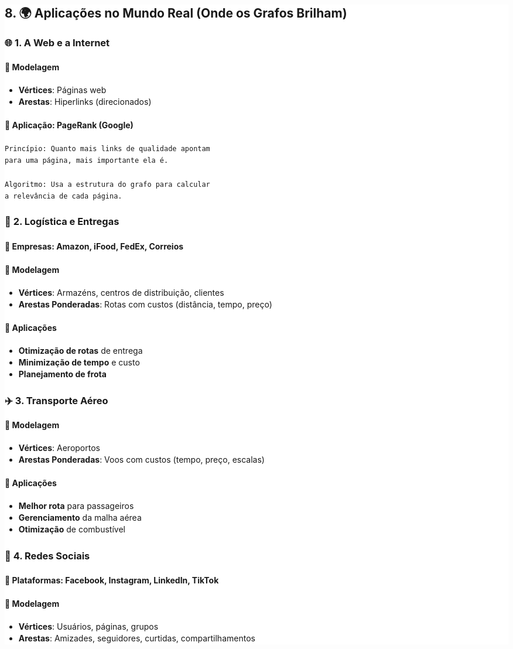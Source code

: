 ## 8. 🌍 Aplicações no Mundo Real (Onde os Grafos Brilham)

### 🌐 **1. A Web e a Internet**

#### 🎯 **Modelagem**
- **Vértices**: Páginas web
- **Arestas**: Hiperlinks (direcionados)

#### 🚀 **Aplicação: PageRank (Google)**
```
Princípio: Quanto mais links de qualidade apontam 
para uma página, mais importante ela é.

Algoritmo: Usa a estrutura do grafo para calcular
a relevância de cada página.
```

### 🚚 **2. Logística e Entregas**

#### 🏢 **Empresas**: Amazon, iFood, FedEx, Correios

#### 🎯 **Modelagem**
- **Vértices**: Armazéns, centros de distribuição, clientes
- **Arestas Ponderadas**: Rotas com custos (distância, tempo, preço)

#### 🎯 **Aplicações**
- **Otimização de rotas** de entrega
- **Minimização de tempo** e custo
- **Planejamento de frota**

### ✈️ **3. Transporte Aéreo**

#### 🎯 **Modelagem**
- **Vértices**: Aeroportos
- **Arestas Ponderadas**: Voos com custos (tempo, preço, escalas)

#### 🎯 **Aplicações**
- **Melhor rota** para passageiros
- **Gerenciamento** da malha aérea
- **Otimização** de combustível

### 👥 **4. Redes Sociais**

#### 📱 **Plataformas**: Facebook, Instagram, LinkedIn, TikTok

#### 🎯 **Modelagem**
- **Vértices**: Usuários, páginas, grupos
- **Arestas**: Amizades, seguidores, curtidas, compartilhamentos
